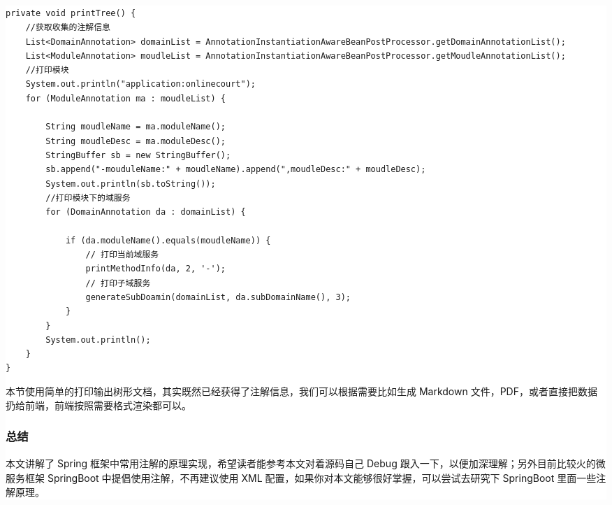 ```
private void printTree() {
    //获取收集的注解信息
    List<DomainAnnotation> domainList = AnnotationInstantiationAwareBeanPostProcessor.getDomainAnnotationList();
    List<ModuleAnnotation> moudleList = AnnotationInstantiationAwareBeanPostProcessor.getMoudleAnnotationList();
    //打印模块
    System.out.println("application:onlinecourt");
    for (ModuleAnnotation ma : moudleList) {

        String moudleName = ma.moduleName();
        String moudleDesc = ma.moduleDesc();
        StringBuffer sb = new StringBuffer();
        sb.append("-mouduleName:" + moudleName).append(",moudleDesc:" + moudleDesc);
        System.out.println(sb.toString());
        //打印模块下的域服务
        for (DomainAnnotation da : domainList) {

            if (da.moduleName().equals(moudleName)) {
                // 打印当前域服务
                printMethodInfo(da, 2, '-');
                // 打印子域服务
                generateSubDoamin(domainList, da.subDomainName(), 3);
            }
        }
        System.out.println();
    }
}

```

本节使用简单的打印输出树形文档，其实既然已经获得了注解信息，我们可以根据需要比如生成 Markdown 文件，PDF，或者直接把数据扔给前端，前端按照需要格式渲染都可以。

### 总结

本文讲解了 Spring 框架中常用注解的原理实现，希望读者能参考本文对着源码自己 Debug 跟入一下，以便加深理解；另外目前比较火的微服务框架 SpringBoot 中提倡使用注解，不再建议使用 XML 配置，如果你对本文能够很好掌握，可以尝试去研究下 SpringBoot 里面一些注解原理。